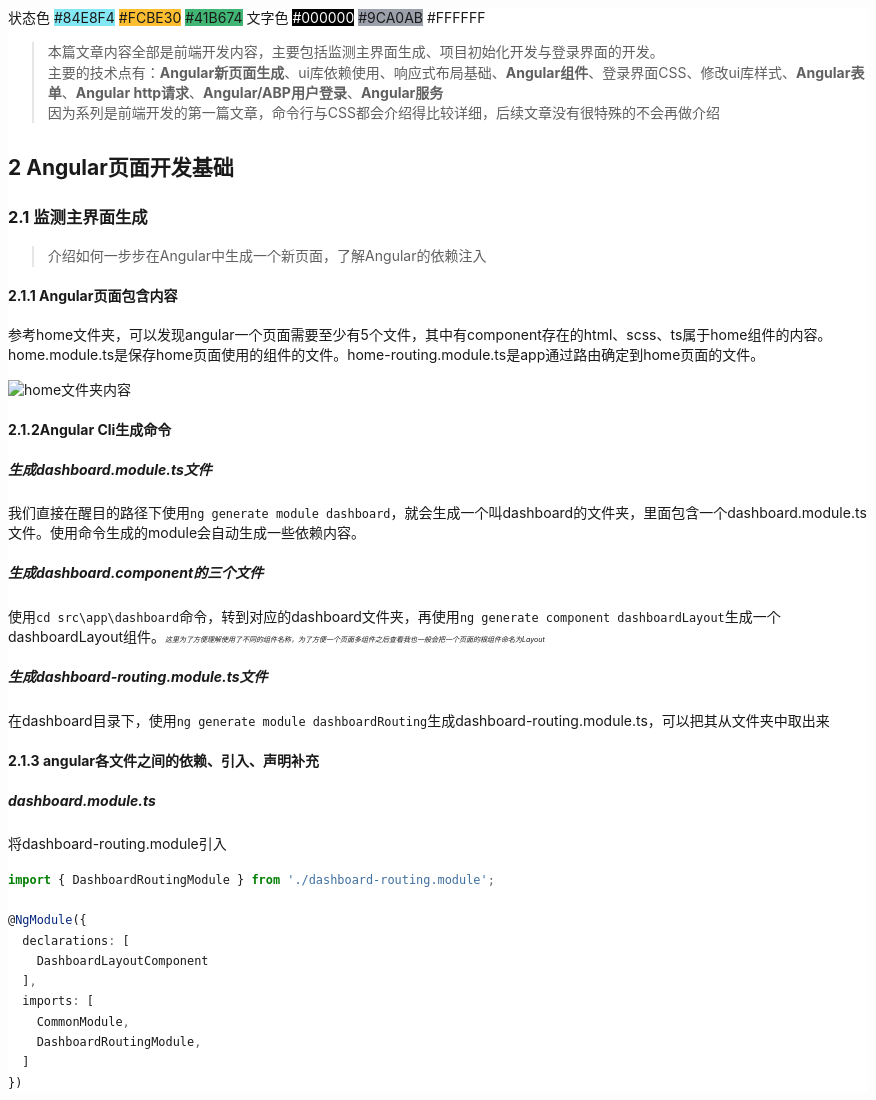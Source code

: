 状态色 <span style="background-color:#84E8F4;">#84E8F4</span> <span style="background-color:#FCBE30;">#FCBE30</span> <span style="background-color:#41B674;">#41B674</span>
文字色 <span style="background-color:#000000;color:white">#000000</span> <span style="background-color:#9CA0AB;">#9CA0AB</span> <span style="background-color:#FFFFFF;">#FFFFFF</span>



>本篇文章内容全部是前端开发内容，主要包括监测主界面生成、项目初始化开发与登录界面的开发。  
>主要的技术点有：**Angular新页面生成**、ui库依赖使用、响应式布局基础、**Angular组件**、登录界面CSS、修改ui库样式、**Angular表单**、**Angular http请求**、**Angular/ABP用户登录**、**Angular服务**  
>因为系列是前端开发的第一篇文章，命令行与CSS都会介绍得比较详细，后续文章没有很特殊的不会再做介绍

## 2 Angular页面开发基础

### 2.1 监测主界面生成

>介绍如何一步步在Angular中生成一个新页面，了解Angular的依赖注入

#### 2.1.1 Angular页面包含内容

参考home文件夹，可以发现angular一个页面需要至少有5个文件，其中有component存在的html、scss、ts属于home组件的内容。home.module.ts是保存home页面使用的组件的文件。home-routing.module.ts是app通过路由确定到home页面的文件。

![home文件夹内容](https://pic.imgdb.cn/item/61c6ff0c2ab3f51d91b98cb5.png)

#### 2.1.2Angular Cli生成命令

##### 生成dashboard.module.ts文件

我们直接在醒目的路径下使用`ng generate module dashboard`，就会生成一个叫dashboard的文件夹，里面包含一个dashboard.module.ts文件。使用命令生成的module会自动生成一些依赖内容。

##### 生成dashboard.component的三个文件

使用`cd src\app\dashboard`命令，转到对应的dashboard文件夹，再使用`ng generate component dashboardLayout`生成一个dashboardLayout组件。<span style="font-style:italic;font-size:0.5rem">这里为了方便理解使用了不同的组件名称，为了方便一个页面多组件之后查看我也一般会把一个页面的根组件命名为Layout</span>

##### 生成dashboard-routing.module.ts文件

在dashboard目录下，使用`ng generate module dashboardRouting`生成dashboard-routing.module.ts，可以把其从文件夹中取出来

#### 2.1.3 angular各文件之间的依赖、引入、声明补充

##### dashboard.module.ts

将dashboard-routing.module引入

```typescript
import { DashboardRoutingModule } from './dashboard-routing.module';

@NgModule({
  declarations: [
    DashboardLayoutComponent
  ],
  imports: [
    CommonModule,
    DashboardRoutingModule,
  ]
})
```
